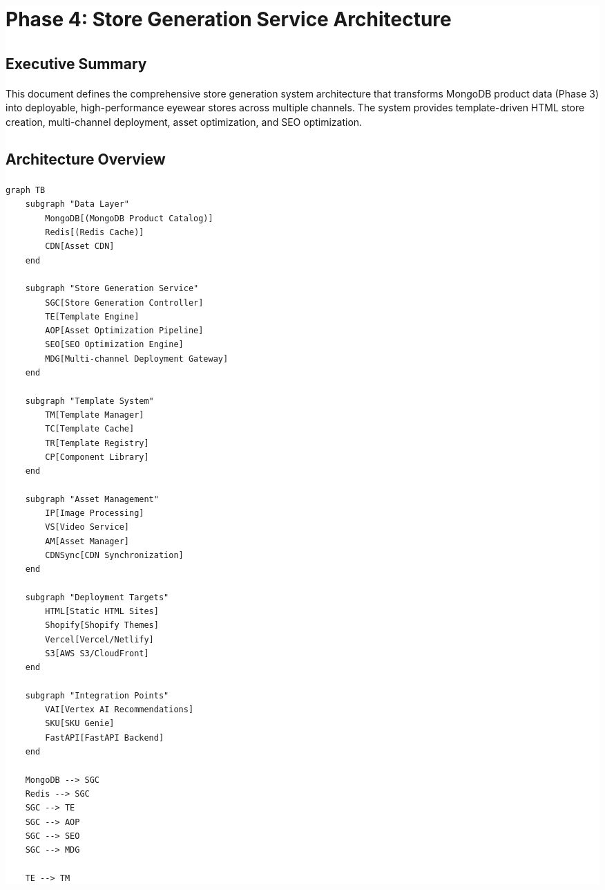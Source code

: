 # Phase 4: Store Generation Service Architecture

## Executive Summary

This document defines the comprehensive store generation system architecture that transforms MongoDB product data (Phase 3) into deployable, high-performance eyewear stores across multiple channels. The system provides template-driven HTML store creation, multi-channel deployment, asset optimization, and SEO optimization.

## Architecture Overview

```mermaid
graph TB
    subgraph "Data Layer"
        MongoDB[(MongoDB Product Catalog)]
        Redis[(Redis Cache)]
        CDN[Asset CDN]
    end
    
    subgraph "Store Generation Service"
        SGC[Store Generation Controller]
        TE[Template Engine]
        AOP[Asset Optimization Pipeline]
        SEO[SEO Optimization Engine]
        MDG[Multi-channel Deployment Gateway]
    end
    
    subgraph "Template System"
        TM[Template Manager]
        TC[Template Cache]
        TR[Template Registry]
        CP[Component Library]
    end
    
    subgraph "Asset Management"
        IP[Image Processing]
        VS[Video Service]
        AM[Asset Manager]
        CDNSync[CDN Synchronization]
    end
    
    subgraph "Deployment Targets"
        HTML[Static HTML Sites]
        Shopify[Shopify Themes]
        Vercel[Vercel/Netlify]
        S3[AWS S3/CloudFront]
    end
    
    subgraph "Integration Points"
        VAI[Vertex AI Recommendations]
        SKU[SKU Genie]
        FastAPI[FastAPI Backend]
    end
    
    MongoDB --> SGC
    Redis --> SGC
    SGC --> TE
    SGC --> AOP
    SGC --> SEO
    SGC --> MDG
    
    TE --> TM
```